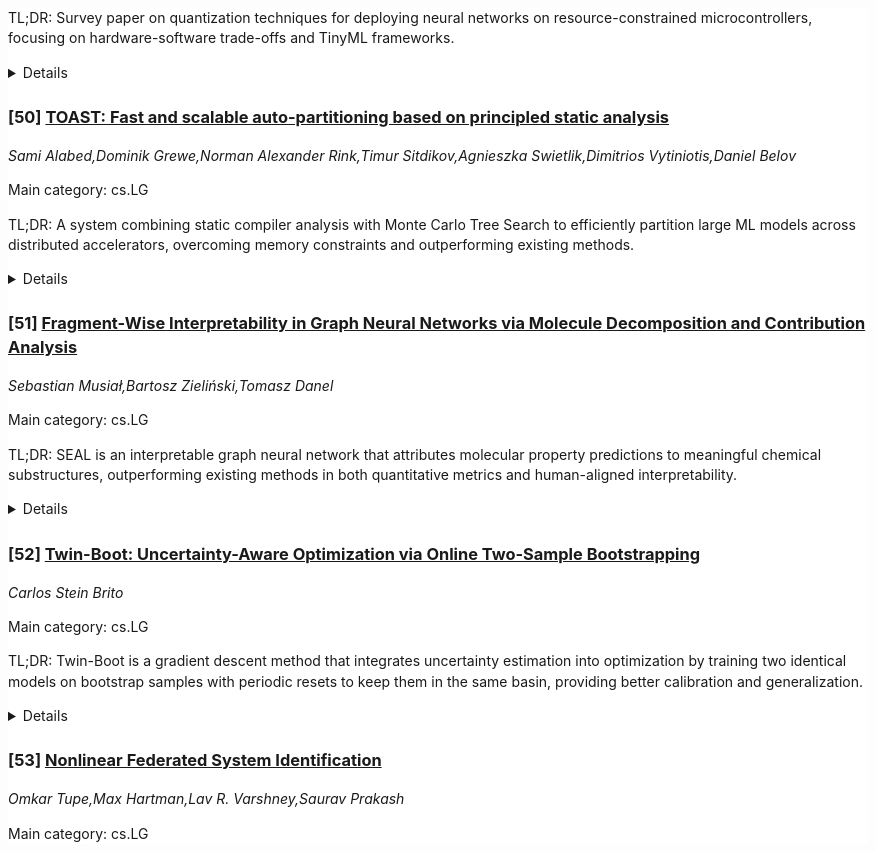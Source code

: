 TL;DR: Survey paper on quantization techniques for deploying neural networks on resource-constrained microcontrollers, focusing on hardware-software trade-offs and TinyML frameworks.


<details><summary>Details</summary></details>


### [50] [TOAST: Fast and scalable auto-partitioning based on principled static analysis](https://arxiv.org/abs/2508.15010)
*Sami Alabed,Dominik Grewe,Norman Alexander Rink,Timur Sitdikov,Agnieszka Swietlik,Dimitrios Vytiniotis,Daniel Belov*

Main category: cs.LG

TL;DR: A system combining static compiler analysis with Monte Carlo Tree Search to efficiently partition large ML models across distributed accelerators, overcoming memory constraints and outperforming existing methods.


<details><summary>Details</summary></details>


### [51] [Fragment-Wise Interpretability in Graph Neural Networks via Molecule Decomposition and Contribution Analysis](https://arxiv.org/abs/2508.15015)
*Sebastian Musiał,Bartosz Zieliński,Tomasz Danel*

Main category: cs.LG

TL;DR: SEAL is an interpretable graph neural network that attributes molecular property predictions to meaningful chemical substructures, outperforming existing methods in both quantitative metrics and human-aligned interpretability.


<details><summary>Details</summary></details>


### [52] [Twin-Boot: Uncertainty-Aware Optimization via Online Two-Sample Bootstrapping](https://arxiv.org/abs/2508.15019)
*Carlos Stein Brito*

Main category: cs.LG

TL;DR: Twin-Boot is a gradient descent method that integrates uncertainty estimation into optimization by training two identical models on bootstrap samples with periodic resets to keep them in the same basin, providing better calibration and generalization.


<details><summary>Details</summary></details>


### [53] [Nonlinear Federated System Identification](https://arxiv.org/abs/2508.15025)
*Omkar Tupe,Max Hartman,Lav R. Varshney,Saurav Prakash*

Main category: cs.LG
